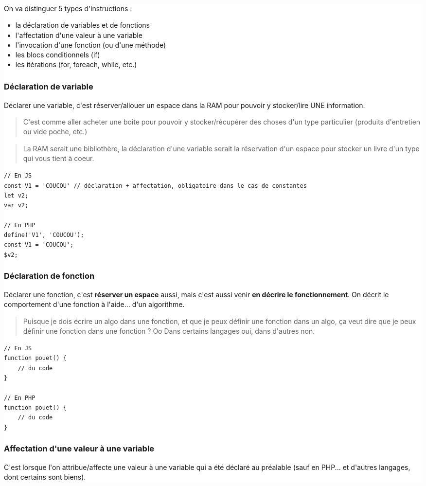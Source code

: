 On va distinguer 5 types d'instructions :

* la déclaration de variables et de fonctions
* l'affectation d'une valeur à une variable
* l'invocation d'une fonction (ou d'une méthode)
* les blocs conditionnels (if)
* les itérations (for, foreach, while, etc.)

### Déclaration de variable

Déclarer une variable, c'est réserver/allouer un espace dans la RAM pour pouvoir y stocker/lire UNE information.

> C'est comme aller acheter une boite pour pouvoir y stocker/récupérer des choses d'un type particulier (produits d'entretien ou vide poche, etc.)

> La RAM serait une bibliothère, la déclaration d'une variable serait la réservation d'un espace pour stocker un livre d'un type qui vous tient à coeur.

```
// En JS
const V1 = 'COUCOU' // déclaration + affectation, obligatoire dans le cas de constantes
let v2;
var v2;

// En PHP
define('V1', 'COUCOU');
const V1 = 'COUCOU';
$v2;
```

### Déclaration de fonction

Déclarer une fonction, c'est **réserver un espace** aussi, mais c'est aussi venir **en décrire le fonctionnement**. On décrit le comportement d'une fonction à l'aide... d'un algorithme.

> Puisque je dois écrire un algo dans une fonction, et que je peux définir une fonction dans un algo, ça veut dire que je peux définir une fonction dans une fonction ? Oo Dans certains langages oui, dans d'autres non.

```
// En JS
function pouet() {
    // du code
}

// En PHP
function pouet() {
    // du code
}
```


### Affectation d'une valeur à une variable

C'est lorsque l'on attribue/affecte une valeur à une variable qui a été déclaré au préalable (sauf en PHP... et d'autres langages, dont certains sont biens).
